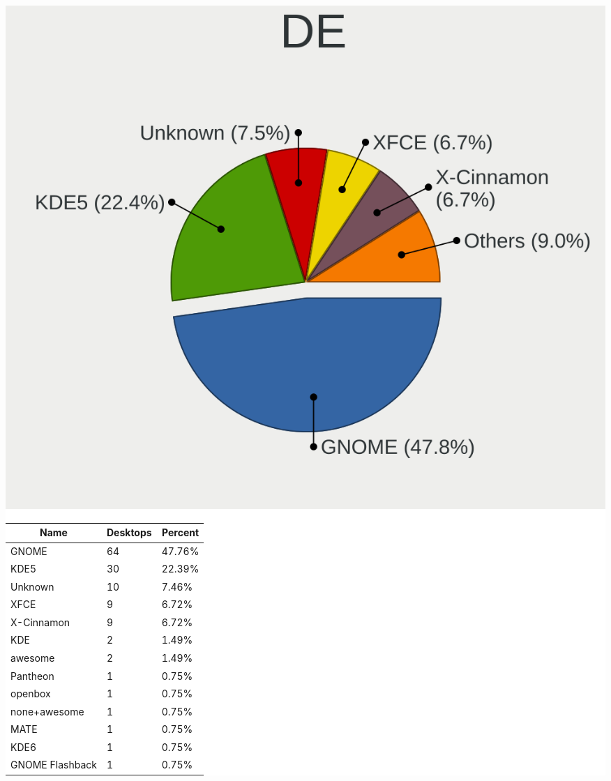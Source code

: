 ![DE](./images/pie_chart/os_de.svg)


| Name            | Desktops | Percent |
|-----------------|----------|---------|
| GNOME           | 64       | 47.76%  |
| KDE5            | 30       | 22.39%  |
| Unknown         | 10       | 7.46%   |
| XFCE            | 9        | 6.72%   |
| X-Cinnamon      | 9        | 6.72%   |
| KDE             | 2        | 1.49%   |
| awesome         | 2        | 1.49%   |
| Pantheon        | 1        | 0.75%   |
| openbox         | 1        | 0.75%   |
| none+awesome    | 1        | 0.75%   |
| MATE            | 1        | 0.75%   |
| KDE6            | 1        | 0.75%   |
| GNOME Flashback | 1        | 0.75%   |